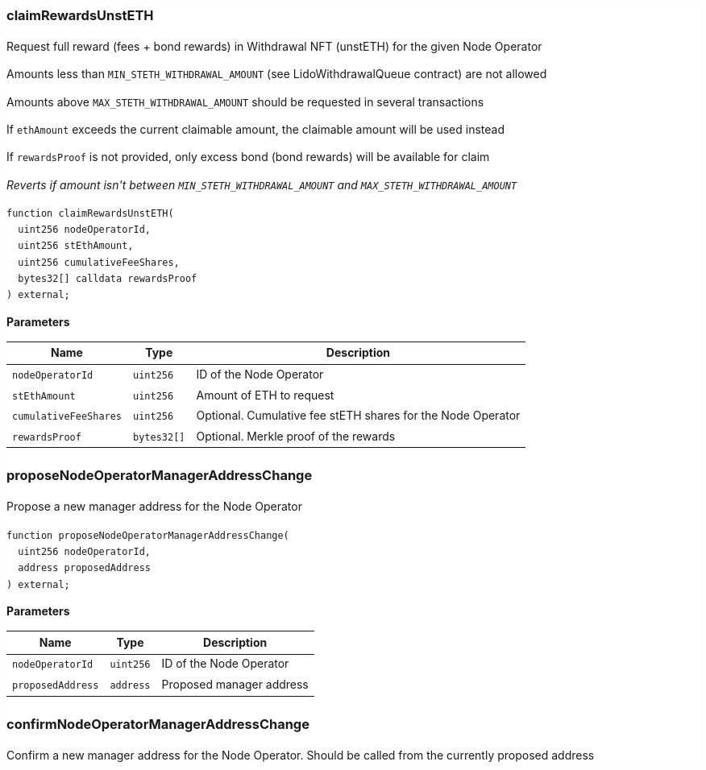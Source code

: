 ### claimRewardsUnstETH

Request full reward (fees + bond rewards) in Withdrawal NFT (unstETH) for the given Node Operator

Amounts less than `MIN_STETH_WITHDRAWAL_AMOUNT` (see LidoWithdrawalQueue contract) are not allowed

Amounts above `MAX_STETH_WITHDRAWAL_AMOUNT` should be requested in several transactions

If `ethAmount` exceeds the current claimable amount, the claimable amount will be used instead

If `rewardsProof` is not provided, only excess bond (bond rewards) will be available for claim

_Reverts if amount isn't between `MIN_STETH_WITHDRAWAL_AMOUNT` and `MAX_STETH_WITHDRAWAL_AMOUNT`_

```solidity
function claimRewardsUnstETH(
  uint256 nodeOperatorId,
  uint256 stEthAmount,
  uint256 cumulativeFeeShares,
  bytes32[] calldata rewardsProof
) external;
```

**Parameters**

| Name                  | Type        | Description                                                 |
| --------------------- | ----------- | ----------------------------------------------------------- |
| `nodeOperatorId`      | `uint256`   | ID of the Node Operator                                     |
| `stEthAmount`         | `uint256`   | Amount of ETH to request                                    |
| `cumulativeFeeShares` | `uint256`   | Optional. Cumulative fee stETH shares for the Node Operator |
| `rewardsProof`        | `bytes32[]` | Optional. Merkle proof of the rewards                       |

### proposeNodeOperatorManagerAddressChange

Propose a new manager address for the Node Operator

```solidity
function proposeNodeOperatorManagerAddressChange(
  uint256 nodeOperatorId,
  address proposedAddress
) external;
```

**Parameters**

| Name              | Type      | Description              |
| ----------------- | --------- | ------------------------ |
| `nodeOperatorId`  | `uint256` | ID of the Node Operator  |
| `proposedAddress` | `address` | Proposed manager address |

### confirmNodeOperatorManagerAddressChange

Confirm a new manager address for the Node Operator.
Should be called from the currently proposed address
